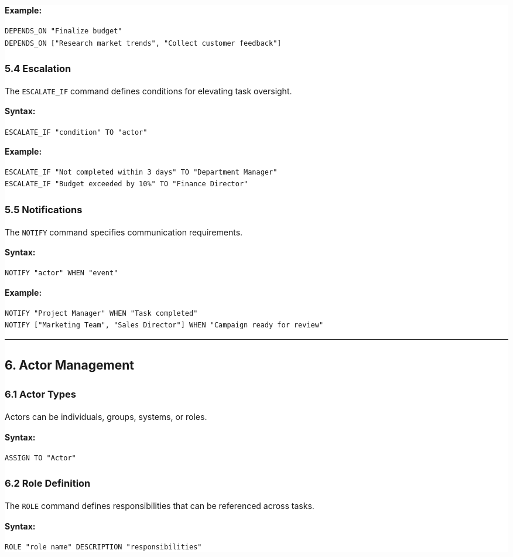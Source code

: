 **Example:**
```
DEPENDS_ON "Finalize budget"
DEPENDS_ON ["Research market trends", "Collect customer feedback"]
```

### 5.4 Escalation

The `ESCALATE_IF` command defines conditions for elevating task oversight.

**Syntax:**
```
ESCALATE_IF "condition" TO "actor"
```

**Example:**
```
ESCALATE_IF "Not completed within 3 days" TO "Department Manager"
ESCALATE_IF "Budget exceeded by 10%" TO "Finance Director"
```

### 5.5 Notifications

The `NOTIFY` command specifies communication requirements.

**Syntax:**
```
NOTIFY "actor" WHEN "event"
```

**Example:**
```
NOTIFY "Project Manager" WHEN "Task completed"
NOTIFY ["Marketing Team", "Sales Director"] WHEN "Campaign ready for review"
```

---

## 6. Actor Management

### 6.1 Actor Types

Actors can be individuals, groups, systems, or roles.

**Syntax:**
```
ASSIGN TO "Actor"
```

### 6.2 Role Definition

The `ROLE` command defines responsibilities that can be referenced across tasks.

**Syntax:**
```
ROLE "role name" DESCRIPTION "responsibilities"
```
